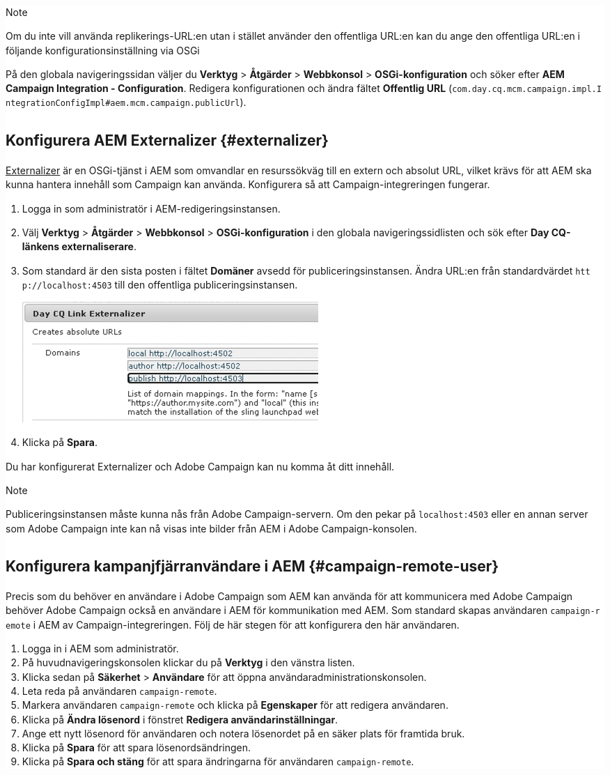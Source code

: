 >[!NOTE]
>
>Om du inte vill använda replikerings-URL:en utan i stället använder den offentliga URL:en kan du ange den offentliga URL:en i följande konfigurationsinställning via OSGi
>
>På den globala navigeringssidan väljer du **Verktyg** > **Åtgärder** > **Webbkonsol** > **OSGi-konfiguration** och söker efter **AEM Campaign Integration - Configuration**. Redigera konfigurationen och ändra fältet **Offentlig URL** (`com.day.cq.mcm.campaign.impl.IntegrationConfigImpl#aem.mcm.campaign.publicUrl`).

## Konfigurera AEM Externalizer {#externalizer}

[Externalizer](/help/sites-developing/externalizer.md) är en OSGi-tjänst i AEM som omvandlar en resurssökväg till en extern och absolut URL, vilket krävs för att AEM ska kunna hantera innehåll som Campaign kan använda. Konfigurera så att Campaign-integreringen fungerar.

1. Logga in som administratör i AEM-redigeringsinstansen.
1. Välj **Verktyg** > **Åtgärder** > **Webbkonsol** > **OSGi-konfiguration** i den globala navigeringssidlisten och sök efter **Day CQ-länkens externaliserare**.
1. Som standard är den sista posten i fältet **Domäner** avsedd för publiceringsinstansen. Ändra URL:en från standardvärdet `http://localhost:4503` till den offentliga publiceringsinstansen.

   ![Konfigurerar externaliseraren](assets/acc-externalizer-config.png)

1. Klicka på **Spara**.

Du har konfigurerat Externalizer och Adobe Campaign kan nu komma åt ditt innehåll.

>[!NOTE]
>
>Publiceringsinstansen måste kunna nås från Adobe Campaign-servern. Om den pekar på `localhost:4503` eller en annan server som Adobe Campaign inte kan nå visas inte bilder från AEM i Adobe Campaign-konsolen.

## Konfigurera kampanjfjärranvändare i AEM {#campaign-remote-user}

Precis som du behöver en användare i Adobe Campaign som AEM kan använda för att kommunicera med Adobe Campaign behöver Adobe Campaign också en användare i AEM för kommunikation med AEM. Som standard skapas användaren `campaign-remote` i AEM av Campaign-integreringen. Följ de här stegen för att konfigurera den här användaren.

1. Logga in i AEM som administratör.
1. På huvudnavigeringskonsolen klickar du på **Verktyg** i den vänstra listen.
1. Klicka sedan på **Säkerhet** > **Användare** för att öppna användaradministrationskonsolen.
1. Leta reda på användaren `campaign-remote`.
1. Markera användaren `campaign-remote` och klicka på **Egenskaper** för att redigera användaren.
1. Klicka på **Ändra lösenord** i fönstret **Redigera användarinställningar**.
1. Ange ett nytt lösenord för användaren och notera lösenordet på en säker plats för framtida bruk.
1. Klicka på **Spara** för att spara lösenordsändringen.
1. Klicka på **Spara och stäng** för att spara ändringarna för användaren `campaign-remote`.
